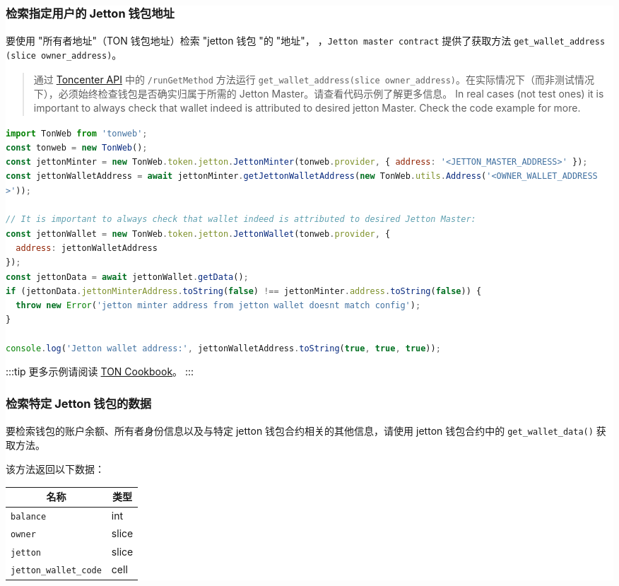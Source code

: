 ### 检索指定用户的 Jetton 钱包地址

要使用 "所有者地址"（TON 钱包地址）检索 "jetton 钱包 "的 "地址"，
，`Jetton master contract` 提供了获取方法 `get_wallet_address(slice owner_address)`。

<Tabs groupId="retrieve-wallet-address">
<TabItem value="api" label="API">

> 通过 [Toncenter API](https://toncenter.com/api/v3/#/default/run_get_method_api_v3_runGetMethod_post) 中的 `/runGetMethod` 方法运行 `get_wallet_address(slice owner_address)`。在实际情况下（而非测试情况下），必须始终检查钱包是否确实归属于所需的 Jetton Master。请查看代码示例了解更多信息。 In real cases (not test ones) it is important to always check that wallet indeed is attributed to desired jetton Master. Check the code example for more.

</TabItem>
<TabItem value="js" label="js">

```js
import TonWeb from 'tonweb';
const tonweb = new TonWeb();
const jettonMinter = new TonWeb.token.jetton.JettonMinter(tonweb.provider, { address: '<JETTON_MASTER_ADDRESS>' });
const jettonWalletAddress = await jettonMinter.getJettonWalletAddress(new TonWeb.utils.Address('<OWNER_WALLET_ADDRESS>'));

// It is important to always check that wallet indeed is attributed to desired Jetton Master:
const jettonWallet = new TonWeb.token.jetton.JettonWallet(tonweb.provider, {
  address: jettonWalletAddress
});
const jettonData = await jettonWallet.getData();
if (jettonData.jettonMinterAddress.toString(false) !== jettonMinter.address.toString(false)) {
  throw new Error('jetton minter address from jetton wallet doesnt match config');
}

console.log('Jetton wallet address:', jettonWalletAddress.toString(true, true, true));
```

</TabItem>
</Tabs>

:::tip
更多示例请阅读 [TON Cookbook](/v3/guidelines/dapps/cookbook#tep-74-jettons-standard)。
:::

### 检索特定 Jetton 钱包的数据

要检索钱包的账户余额、所有者身份信息以及与特定 jetton 钱包合约相关的其他信息，请使用 jetton 钱包合约中的 `get_wallet_data()` 获取方法。

该方法返回以下数据：

| 名称                   | 类型    |
| -------------------- | ----- |
| `balance`            | int   |
| `owner`              | slice |
| `jetton`             | slice |
| `jetton_wallet_code` | cell  |
